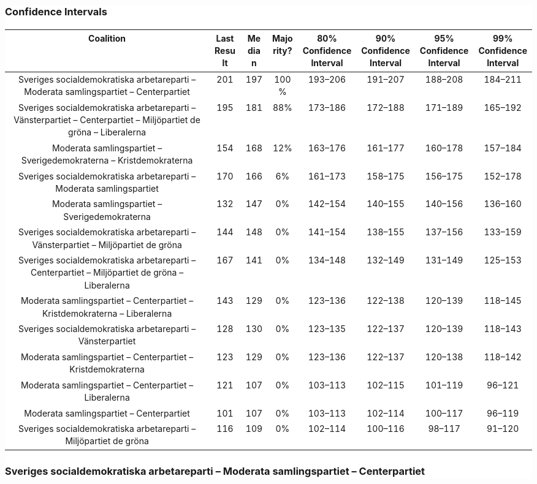 ### Confidence Intervals

| Coalition | Last Result | Median | Majority? | 80% Confidence Interval | 90% Confidence Interval | 95% Confidence Interval | 99% Confidence Interval |
|:---------:|:-----------:|:------:|:---------:|:-----------------------:|:-----------------------:|:-----------------------:|:-----------------------:|
| Sveriges socialdemokratiska arbetareparti – Moderata samlingspartiet – Centerpartiet | 201 | 197 | 100% | 193–206 | 191–207 | 188–208 | 184–211 |
| Sveriges socialdemokratiska arbetareparti – Vänsterpartiet – Centerpartiet – Miljöpartiet de gröna – Liberalerna | 195 | 181 | 88% | 173–186 | 172–188 | 171–189 | 165–192 |
| Moderata samlingspartiet – Sverigedemokraterna – Kristdemokraterna | 154 | 168 | 12% | 163–176 | 161–177 | 160–178 | 157–184 |
| Sveriges socialdemokratiska arbetareparti – Moderata samlingspartiet | 170 | 166 | 6% | 161–173 | 158–175 | 156–175 | 152–178 |
| Moderata samlingspartiet – Sverigedemokraterna | 132 | 147 | 0% | 142–154 | 140–155 | 140–156 | 136–160 |
| Sveriges socialdemokratiska arbetareparti – Vänsterpartiet – Miljöpartiet de gröna | 144 | 148 | 0% | 141–154 | 138–155 | 137–156 | 133–159 |
| Sveriges socialdemokratiska arbetareparti – Centerpartiet – Miljöpartiet de gröna – Liberalerna | 167 | 141 | 0% | 134–148 | 132–149 | 131–149 | 125–153 |
| Moderata samlingspartiet – Centerpartiet – Kristdemokraterna – Liberalerna | 143 | 129 | 0% | 123–136 | 122–138 | 120–139 | 118–145 |
| Sveriges socialdemokratiska arbetareparti – Vänsterpartiet | 128 | 130 | 0% | 123–135 | 122–137 | 120–139 | 118–143 |
| Moderata samlingspartiet – Centerpartiet – Kristdemokraterna | 123 | 129 | 0% | 123–136 | 122–137 | 120–138 | 118–142 |
| Moderata samlingspartiet – Centerpartiet – Liberalerna | 121 | 107 | 0% | 103–113 | 102–115 | 101–119 | 96–121 |
| Moderata samlingspartiet – Centerpartiet | 101 | 107 | 0% | 103–113 | 102–114 | 100–117 | 96–119 |
| Sveriges socialdemokratiska arbetareparti – Miljöpartiet de gröna | 116 | 109 | 0% | 102–114 | 100–116 | 98–117 | 91–120 |

### Sveriges socialdemokratiska arbetareparti – Moderata samlingspartiet – Centerpartiet
